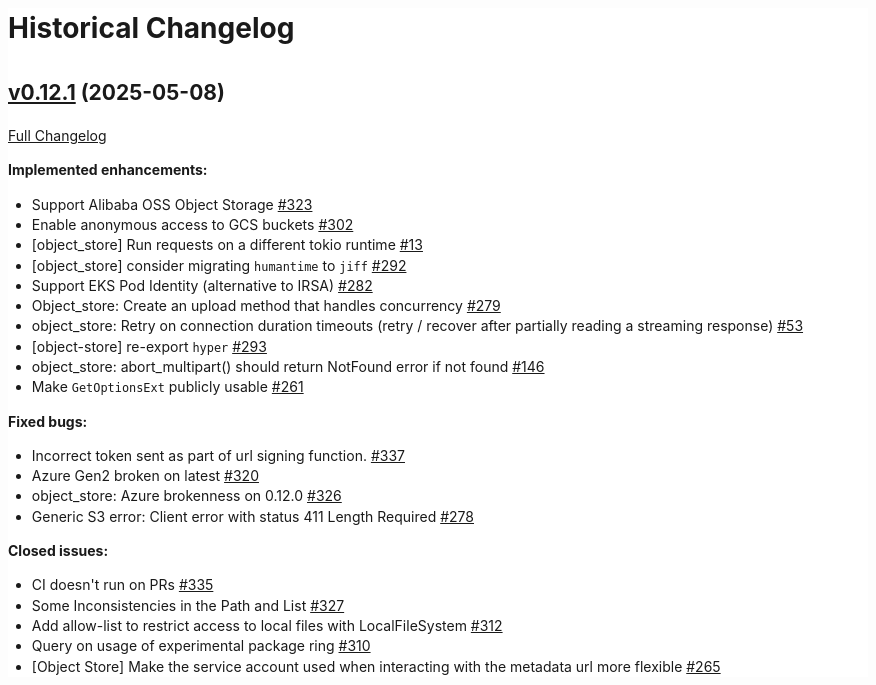 

# Historical Changelog


## [v0.12.1](https://github.com/apache/arrow-rs-object-store/tree/v0.12.1) (2025-05-08)

[Full Changelog](https://github.com/apache/arrow-rs-object-store/compare/v0.12.0...v0.12.1)

**Implemented enhancements:**

- Support Alibaba OSS Object Storage [\#323](https://github.com/apache/arrow-rs-object-store/issues/323)
- Enable anonymous access to GCS buckets [\#302](https://github.com/apache/arrow-rs-object-store/issues/302)
- \[object\_store\] Run requests on a different tokio runtime [\#13](https://github.com/apache/arrow-rs-object-store/issues/13)
- \[object\_store\] consider migrating `humantime` to `jiff` [\#292](https://github.com/apache/arrow-rs-object-store/issues/292)
- Support EKS Pod Identity \(alternative to IRSA\) [\#282](https://github.com/apache/arrow-rs-object-store/issues/282)
- Object\_store: Create an upload method that handles concurrency [\#279](https://github.com/apache/arrow-rs-object-store/issues/279)
- object\_store: Retry on connection duration timeouts \(retry / recover after partially reading a streaming response\) [\#53](https://github.com/apache/arrow-rs-object-store/issues/53)
- \[object-store\] re-export `hyper` [\#293](https://github.com/apache/arrow-rs-object-store/issues/293)
- object\_store: abort\_multipart\(\) should return NotFound error if not found [\#146](https://github.com/apache/arrow-rs-object-store/issues/146)
- Make `GetOptionsExt` publicly usable [\#261](https://github.com/apache/arrow-rs-object-store/issues/261)

**Fixed bugs:**

- Incorrect token sent as part of url signing function. [\#337](https://github.com/apache/arrow-rs-object-store/issues/337)
- Azure Gen2 broken on latest [\#320](https://github.com/apache/arrow-rs-object-store/issues/320)
- object\_store: Azure brokenness on 0.12.0 [\#326](https://github.com/apache/arrow-rs-object-store/issues/326)
- Generic S3 error: Client error with status 411 Length Required [\#278](https://github.com/apache/arrow-rs-object-store/issues/278)

**Closed issues:**

- CI doesn't run on PRs [\#335](https://github.com/apache/arrow-rs-object-store/issues/335)
- Some Inconsistencies in the Path and List [\#327](https://github.com/apache/arrow-rs-object-store/issues/327)
- Add allow-list to restrict access to local files with LocalFileSystem [\#312](https://github.com/apache/arrow-rs-object-store/issues/312)
- Query on usage of experimental package ring [\#310](https://github.com/apache/arrow-rs-object-store/issues/310)
- \[Object Store\] Make the service account used when interacting with the metadata url more flexible [\#265](https://github.com/apache/arrow-rs-object-store/issues/265)
